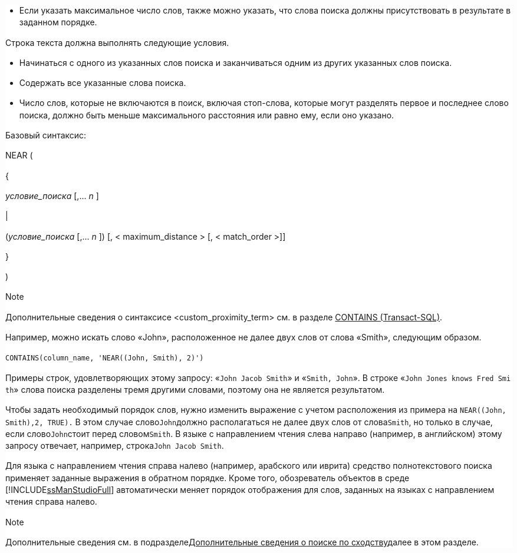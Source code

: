 -   Если указать максимальное число слов, также можно указать, что слова поиска должны присутствовать в результате в заданном порядке.  
  
 Строка текста должна выполнять следующие условия.  
  
-   Начинаться с одного из указанных слов поиска и заканчиваться одним из других указанных слов поиска.  
  
-   Содержать все указанные слова поиска.  
  
-   Число слов, которые не включаются в поиск, включая стоп-слова, которые могут разделять первое и последнее слово поиска, должно быть меньше максимального расстояния или равно ему, если оно указано.  
  
 Базовый синтаксис:  
  
 NEAR (  
  
 {  
  
 *условие_поиска* [,... *n* ]  
  
 |  
  
 (*условие_поиска* [,... *n* ]) [, < maximum_distance > [, < match_order >]]  
  
 }  
  
 )  
  
> [!NOTE]  
>  Дополнительные сведения о синтаксисе <custom_proximity_term> см. в разделе [CONTAINS (Transact-SQL)](/sql/t-sql/queries/contains-transact-sql).  
  
 Например, можно искать слово «John», расположенное не далее двух слов от слова «Smith», следующим образом.  
  
```  
CONTAINS(column_name, 'NEAR((John, Smith), 2)')  
```  
  
 Примеры строк, удовлетворяющих этому запросу: «`John Jacob Smith`» и «`Smith, John`». В строке «`John Jones knows Fred Smith`» слова поиска разделены тремя другими словами, поэтому она не является результатом.  
  
 Чтобы задать необходимый порядок слов, нужно изменить выражение с учетом расположения из примера на `NEAR((John, Smith),2, TRUE).` В этом случае слово`John`должно располагаться не далее двух слов от слова`Smith`, но только в случае, если слово`John`стоит перед словом`Smith`. В языке с направлением чтения слева направо (например, в английском) этому запросу отвечает, например, строка`John Jacob Smith`.  
  
 Для языка с направлением чтения справа налево (например, арабского или иврита) средство полнотекстового поиска применяет заданные выражения в обратном порядке. Кроме того, обозреватель объектов в среде [!INCLUDE[ssManStudioFull](../../includes/ssmanstudiofull-md.md)] автоматически меняет порядок отображения для слов, заданных на языках с направлением чтения справа налево.  
  
> [!NOTE]  
>  Дополнительные сведения см. в подразделе[Дополнительные сведения о поиске по сходству](#Additional_Considerations)далее в этом разделе.  
  